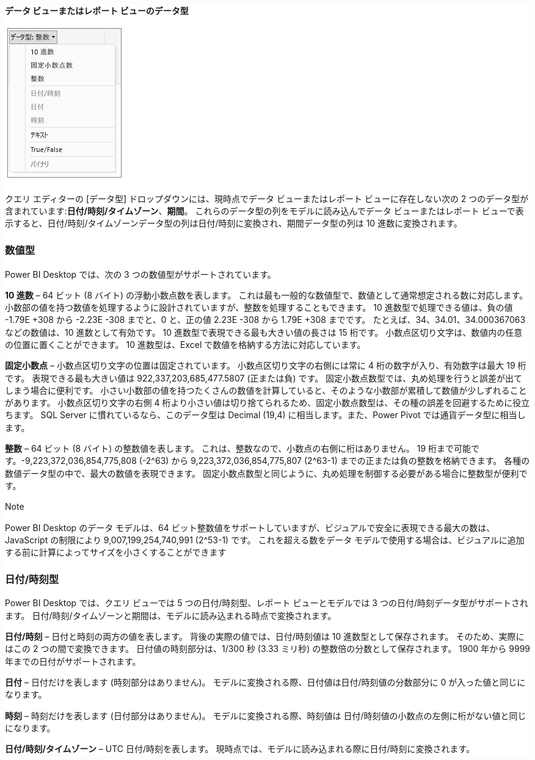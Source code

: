 **データ ビューまたはレポート ビューのデータ型**

![](media/desktop-data-types/pbiddatatypesindatareportview.png)

クエリ エディターの [データ型] ドロップダウンには、現時点でデータ ビューまたはレポート ビューに存在しない次の 2 つのデータ型が含まれています:**日付/時刻/タイムゾーン**、**期間**。 これらのデータ型の列をモデルに読み込んでデータ ビューまたはレポート ビューで表示すると、日付/時刻/タイムゾーンデータ型の列は日付/時刻に変換され、期間データ型の列は 10 進数に変換されます。

### <a name="number-types"></a>数値型
Power BI Desktop では、次の 3 つの数値型がサポートされています。

**10 進数** – 64 ビット (8 バイト) の浮動小数点数を表します。 これは最も一般的な数値型で、数値として通常想定される数に対応します。  小数部の値を持つ数値を処理するように設計されていますが、整数を処理することもできます。  10 進数型で処理できる値は、負の値 -1.79E +308 から -2.23E -308 までと、0 と、正の値 2.23E -308 から 1.79E +308 までです。 たとえば、34、34.01、34.000367063 などの数値は、10 進数として有効です。 10 進数型で表現できる最も大きい値の長さは 15 桁です。  小数点区切り文字は、数値内の任意の位置に置くことができます。 10 進数型は、Excel で数値を格納する方法に対応しています。

**固定小数点** – 小数点区切り文字の位置は固定されています。 小数点区切り文字の右側には常に 4 桁の数字が入り、有効数字は最大 19 桁です。  表現できる最も大きい値は 922,337,203,685,477.5807 (正または負) です。  固定小数点数型では、丸め処理を行うと誤差が出てしまう場合に便利です。  小さい小数部の値を持つたくさんの数値を計算していると、そのような小数部が累積して数値が少しずれることがあります。  小数点区切り文字の右側 4 桁より小さい値は切り捨てられるため、固定小数点数型は、その種の誤差を回避するために役立ちます。   SQL Server に慣れているなら、このデータ型は Decimal (19,4) に相当します。また、Power Pivot では通貨データ型に相当します。 

**整数** – 64 ビット (8 バイト) の整数値を表します。 これは、整数なので、小数点の右側に桁はありません。 19 桁まで可能です。-9,223,372,036,854,775,808 (-2^63) から 9,223,372,036,854,775,807 (2^63-1) までの正または負の整数を格納できます。  各種の数値データ型の中で、最大の数値を表現できます。  固定小数点数型と同じように、丸め処理を制御する必要がある場合に整数型が便利です。 

> [!NOTE]
>  Power BI Desktop のデータ モデルは、64 ビット整数値をサポートしていますが、ビジュアルで安全に表現できる最大の数は、JavaScript の制限により 9,007,199,254,740,991 (2^53-1) です。 これを超える数をデータ モデルで使用する場合は、ビジュアルに追加する前に計算によってサイズを小さくすることができます 
> 
>

### <a name="datetime-types"></a>日付/時刻型
Power BI Desktop では、クエリ ビューでは 5 つの日付/時刻型、レポート ビューとモデルでは 3 つの日付/時刻データ型がサポートされます。   日付/時刻/タイムゾーンと期間は、モデルに読み込まれる時点で変換されます。

**日付/時刻** – 日付と時刻の両方の値を表します。  背後の実際の値では、日付/時刻値は 10 進数型として保存されます。  そのため、実際にはこの 2 つの間で変換できます。   日付値の時刻部分は、1/300 秒 (3.33 ミリ秒) の整数倍の分数として保存されます。  1900 年から 9999 年までの日付がサポートされます。

**日付** – 日付だけを表します (時刻部分はありません)。  モデルに変換される際、日付値は日付/時刻値の分数部分に 0 が入った値と同じになります。

**時刻** – 時刻だけを表します (日付部分はありません)。  モデルに変換される際、時刻値は 日付/時刻値の小数点の左側に桁がない値と同じになります。

**日付/時刻/タイムゾーン** – UTC 日付/時刻を表します。  現時点では、モデルに読み込まれる際に日付/時刻に変換されます。
